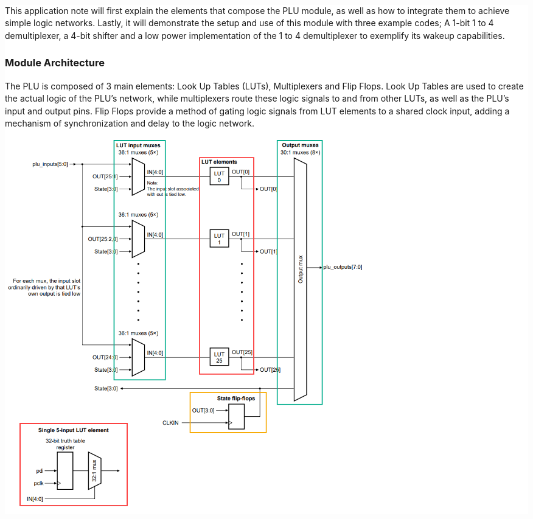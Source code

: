 This application note will first explain the elements that compose the PLU module, as well as how to integrate them to achieve simple logic networks. Lastly, it will demonstrate the setup and use of this module with three example codes; A 1-bit 1 to 4 demultiplexer, a 4-bit shifter and a low power implementation of the 1 to 4 demultiplexer to exemplify its wakeup capabilities.

### Module Architecture <a name="step3"></a>

The PLU is composed of 3 main elements: Look Up Tables (LUTs), Multiplexers and Flip Flops. Look Up Tables are used to create the actual logic of the PLU’s network, while multiplexers route these logic signals to and from other LUTs, as well as the PLU’s input and output pins. Flip Flops provide a method of gating logic signals from LUT elements to a shared clock input, adding a mechanism of synchronization and delay to the logic network.

<img src="./images/LUT_architecture.png" width="600"/>
